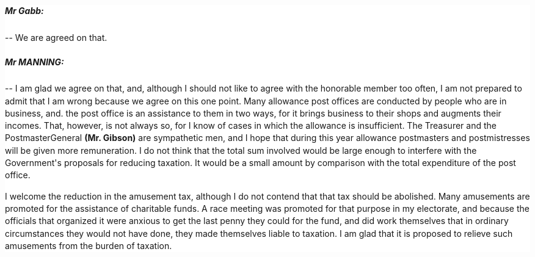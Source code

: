 ##### Mr Gabb:

--  We are agreed on that. 

##### Mr MANNING:

-- I am glad we agree on that, and, although I should not like to agree with the honorable member too often, I am not prepared to admit that I am wrong because we agree on this one point. Many allowance post offices are conducted by people who are in business, and. the post office is an assistance to them in two ways, for it brings business to their shops and augments their incomes. That, however, is not always so, for I know of cases in which the allowance is insufficient. The Treasurer and the PostmasterGeneral  **(Mr. Gibson)**  are sympathetic men, and I hope that during this year allowance postmasters and postmistresses will be given more remuneration. I do not think that the total sum involved would be large enough to interfere with the Government's proposals for reducing taxation. It would be a small amount by comparison with the total expenditure of the post office. 

I welcome the reduction in the amusement tax, although I do not contend that that tax should be abolished. Many amusements are promoted for the assistance of charitable funds. A race meeting was promoted for that purpose in my electorate, and because the officials that organized it were anxious to get the last penny they could for the fund, and did work themselves that in ordinary circumstances they would not have done, they made themselves liable to taxation. I am glad that it is proposed to relieve such amusements from the burden of taxation. 
